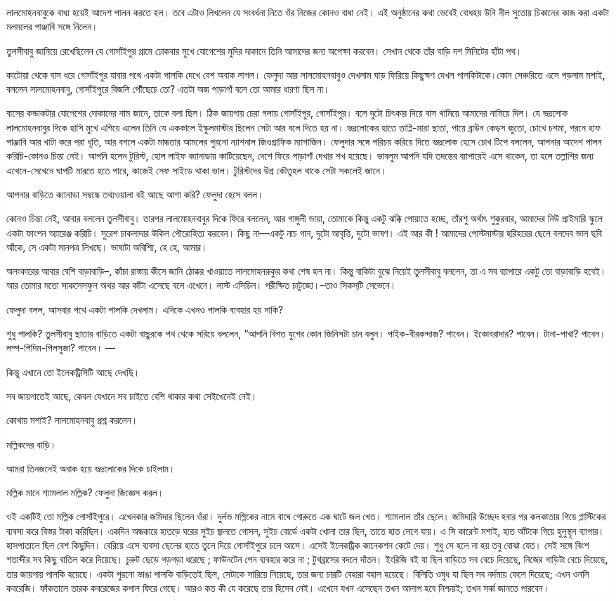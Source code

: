 
লালমোহনবাবুকে বাধ্য হয়েই আদেশ পালন করতে হল। তবে এটাও লিখলেন যে সংবর্ধনা নিতে ওঁর নিজের কোনও বাধা নেই। এই অনুষ্ঠানের কথা ভেবেই বোধহয় উনি নীল সুতোয় চিকানের কাজ করা একটা মলমলের পাঞ্জাবি সঙ্গে নিলেন।


তুলসীবাবু জানিয়ে রেখেছিলেন যে গোসাঁইপুর গ্রামে ঢোকবার মুখে যোগেশের মুদির দাকানে তিনি আমাদের জন্য অপেক্ষা করবেন। সেখান থেকে তাঁর বাড়ি দশ মিনিটের হাঁটা পথ।


কাটোয়া থেকে বাস ধরে গোসাঁইপুর যাবার পথে একটা পালকি দেখে বেশ অবাক লাগল। ফেলুদা আর লালমোহনবাবুও দেখলাম ঘাড় ফিরিয়ে কিছুক্ষণ দেখল পালকিটাকে।কোন সেঞ্চরিতে এসে পড়লাম মশাই, বললেন লালমোহনবাবু, গোসাঁইপুরে বিজলি পৌঁছেচে তো? এতটা অজ পাড়াগাঁ বলে তো আমার ধারণা ছিল না।


বাসের কন্ডাকটার যোগেশের দোকানের নাম জানে, তাকে বলা ছিল। ঠিক জায়গায় চেরা গলায় গোসাঁইপুর, গোসাঁইপুর। বলে দুটো চিৎকার দিয়ে বাস থামিয়ে আমাদের নামিয়ে দিল। যে ভদ্রলোক লালমোহনবাবুর দিকে হাসি মুখে এগিয়ে এলেন তিনি যে এককালে ইস্কুলমাস্টার ছিলেন সেটা আর বলে দিতে হয় না। ভদ্রলোকের হাতে তাপ্লি-মারা ছাতা, পায়ে ব্ৰাউন কেড্‌স জুতো, চোখে চশমা, পরনে হাফ পাঞ্জাবি আর খাটা করে পরা ধূতি, আর বগলে একটা মান্ধতার আমলের পুরনো ন্যাশনাল জিওগ্রাফিক ম্যাগাজিন। ফেলুদার সঙ্গে পরিচয় করিয়ে দিতে ভদ্রলোক হেসে চোখ টিপে বললেন, আপনার আদেশ পালন করিচি-কোনও চিন্তা নেই। আপনি হলেন টুরিস্ট, হোল লাইফ ক্যানাডায় কাটিয়েছেন, দেশে ফিরে পাড়াগাঁ দেখার শখ হয়েছে। ভাবলুম আপনি যদি তদন্তের ব্যাপারেই এসে থাকেন, তা হলে তল্লাশির জন্য এখেনে-সেখেনে ঘাপটি মারতে হতে পারে, কাজেই সেফ সাইডে থাকা ভাল। টুরিস্টদের উগ্ৰ কৌতুহল থাকে সেটা সকলেই জানে।


আপনার বাড়িতে ক্যানাডা সম্বন্ধে তথ্যওয়ালা বই আছে আশা করি? ফেলুদা হেসে বলল।


কোনও চিন্তা নেই, আবার বললেন তুলসীবাবু। তারপর লালমোহনবাবুর দিকে ফিরে বললেন, আর গাঙ্গুলী ভায়া, তোমাকে কিন্তু একটু ঝক্কি পোয়াতে হচ্ছে, তাঁরশু অর্থাৎ শুকুরবার, আমাদের নিউ প্রাইমারি স্কুলে একটা ফাংশন অ্যারেঞ্জ করিচি। সুরেশ চাকলাদার উকিল পৌরোহিত্য করবেন। কিছু না—একটু নাচ গান, দুটো আবৃত্তি, দুটো ভাষণ। এই আর কী ! আমাদের পোস্টমাস্টার হরিহরের ছেলে বলদেব ভাল ছবি আঁকে, সে একটা মানপত্র লিখছে। ভাষাটা অবিশ্যি, হে হে, আমার।


অলংকারের আবার বেশি বাড়াবাড়ি–, কাঁচা রাস্তায় কীসে জানি ঠোক্কর খাওয়াতে লালমোহনরূকুর কথা শেষ হল না। কিন্তু বাকিটা বুঝে নিয়েই তুলসীবাবু বললেন, তা এ সব ব্যাপারে একটু তো বাড়াবাড়ি হবেই। আর তোমার মতো সাকসেসফুল অথর আর কাঁটা এসেছে বলে এখেনে। লাস্ট এসিচিল। পরীক্ষিত চাটুজ্যে।–তাও সিকস্‌টি সেভেনে।


ফেলুদা বলল, আসবার পথে একটা পালকি দেখলাম। এদিকে এখনও পালকি ব্যবহার হয় নাকি?


শুধু পালকি? তুলসীবাবু ছাতার বাড়িতে একটা বাছুরকে পথ থেকে সরিয়ে বললেন, “আপনি বিগত যুগের কোন জিনিসটা চান বলুন। পাইক-বীরকন্দাজ? পাবেন। ইকোবরাদার? পাবেন। টানা-পাখা? পাবেন। লম্প-পিদিম-পিলসুজা? পাবেন। —


কিন্তু এখানে তো ইলেকট্রিসিটি আছে দেখছি।


সব জায়গাতেই আছে, কেবল যেখানে সব চাইতে বেশি থাকার কথা সেইখেনেই নেই।


কোথায় মশাই? লালমোহনবাবু প্রশ্ন করলেন।


মল্লিকদের বাড়ি।


আমরা তিনজনেই অবাক হয়ে ভদ্রলোকের দিকে চাইলাম।


মল্লিক মানে শ্যামলাল মল্লিক? ফেলুদা জিজ্ঞেস করল।


ওই একটিই তো মল্লিক গোসাঁইপুরে। এখেনকার জমিদার ছিলেন ওঁরা। দুর্লভ মল্লিকের নামে বাঘে গোরুতে এক ঘাটে জল খেত। শ্যামলাল তাঁর ছেলে। জমিদারি উচ্ছেদ হবার পর কলকাতায় গিয়ে প্লাস্টিকের ব্যবসা করে বিস্তর টাকা করিছিল। একদিন অন্ধকারে হাতড়ে ঘরের সুইচ জ্বালতে গোসল, সুইচ বোর্ডে একটা খোলা তার ছিল, তাতে হাত লেগে যায়। এ সি কারেন্ট মশাই, হাত আঁটকে গিয়ে হুলুস্থূল ব্যাপার। হাসপাতালে ছিল বেশ কিছুদিন। বেরিয়ে এসে ব্যবসা ছেলের হাতে তুলে দিয়ে গোসাঁইপুরে চলে আসে। এসেই ইলেকট্রিক কানেকশন কেটে দেয়। শুধু সে হলে না হয় তবু বোঝা যেত। সেই সঙ্গে বিংশ শতাব্দীর সব কিছু বাতিল করে দিয়েছে। চুরুট ছেড়ে গড়গড়া ধরেছে ; ফাউনটেন পেন ব্যবহার করে না ; টুথব্রাসের বদলে দাঁতন। ইংরিজি বই যা ছিল বাড়িতে সব বেচে দিয়েছে, নিজের গাড়িটা বেচে দিয়েছে, তার জায়গায় পালকি হয়েছে। একটা পুরনো ভাঙা পালকি বাড়িতেই ছিল, সেটাকে সারিয়ে নিয়েছে, তার জন্য চারটি বেহারা বহাল হয়েছে। বিলিতি ওষুধ যা ছিল সব নর্দমায় ফেলে দিয়েছে; এখন ওনলি কবরেজি। ফাঁকতালে তারক কবরেজের কপাল ফিরে গেছে। আরও কত কী যে করেছে তার হিসেব নেই। এখেনে যখন এসেছেন তখন আলাপ হবে নিশ্চয়ই; তখন সৰ্ব্ব জানতে পারবেন।
